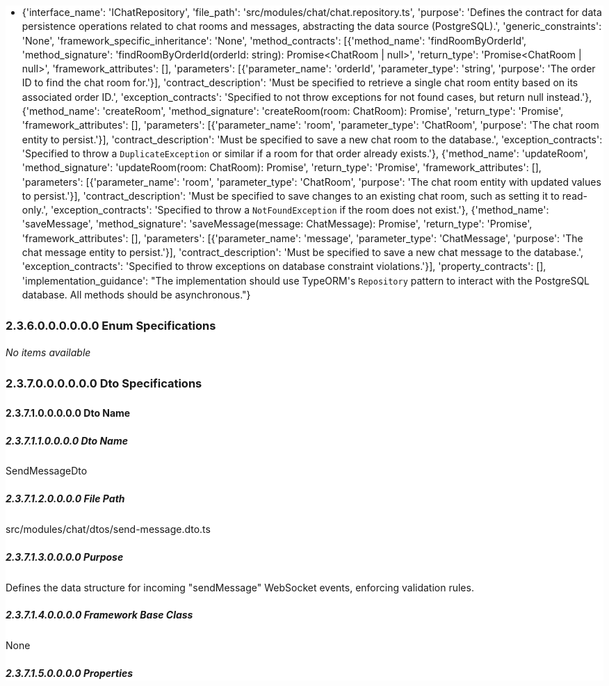 - {'interface_name': 'IChatRepository', 'file_path': 'src/modules/chat/chat.repository.ts', 'purpose': 'Defines the contract for data persistence operations related to chat rooms and messages, abstracting the data source (PostgreSQL).', 'generic_constraints': 'None', 'framework_specific_inheritance': 'None', 'method_contracts': [{'method_name': 'findRoomByOrderId', 'method_signature': 'findRoomByOrderId(orderId: string): Promise<ChatRoom | null>', 'return_type': 'Promise<ChatRoom | null>', 'framework_attributes': [], 'parameters': [{'parameter_name': 'orderId', 'parameter_type': 'string', 'purpose': 'The order ID to find the chat room for.'}], 'contract_description': 'Must be specified to retrieve a single chat room entity based on its associated order ID.', 'exception_contracts': 'Specified to not throw exceptions for not found cases, but return null instead.'}, {'method_name': 'createRoom', 'method_signature': 'createRoom(room: ChatRoom): Promise<ChatRoom>', 'return_type': 'Promise<ChatRoom>', 'framework_attributes': [], 'parameters': [{'parameter_name': 'room', 'parameter_type': 'ChatRoom', 'purpose': 'The chat room entity to persist.'}], 'contract_description': 'Must be specified to save a new chat room to the database.', 'exception_contracts': 'Specified to throw a `DuplicateException` or similar if a room for that order already exists.'}, {'method_name': 'updateRoom', 'method_signature': 'updateRoom(room: ChatRoom): Promise<ChatRoom>', 'return_type': 'Promise<ChatRoom>', 'framework_attributes': [], 'parameters': [{'parameter_name': 'room', 'parameter_type': 'ChatRoom', 'purpose': 'The chat room entity with updated values to persist.'}], 'contract_description': 'Must be specified to save changes to an existing chat room, such as setting it to read-only.', 'exception_contracts': 'Specified to throw a `NotFoundException` if the room does not exist.'}, {'method_name': 'saveMessage', 'method_signature': 'saveMessage(message: ChatMessage): Promise<ChatMessage>', 'return_type': 'Promise<ChatMessage>', 'framework_attributes': [], 'parameters': [{'parameter_name': 'message', 'parameter_type': 'ChatMessage', 'purpose': 'The chat message entity to persist.'}], 'contract_description': 'Must be specified to save a new chat message to the database.', 'exception_contracts': 'Specified to throw exceptions on database constraint violations.'}], 'property_contracts': [], 'implementation_guidance': "The implementation should use TypeORM's `Repository` pattern to interact with the PostgreSQL database. All methods should be asynchronous."}

### 2.3.6.0.0.0.0.0.0 Enum Specifications

*No items available*

### 2.3.7.0.0.0.0.0.0 Dto Specifications

#### 2.3.7.1.0.0.0.0.0 Dto Name

##### 2.3.7.1.1.0.0.0.0 Dto Name

SendMessageDto

##### 2.3.7.1.2.0.0.0.0 File Path

src/modules/chat/dtos/send-message.dto.ts

##### 2.3.7.1.3.0.0.0.0 Purpose

Defines the data structure for incoming \"sendMessage\" WebSocket events, enforcing validation rules.

##### 2.3.7.1.4.0.0.0.0 Framework Base Class

None

##### 2.3.7.1.5.0.0.0.0 Properties
